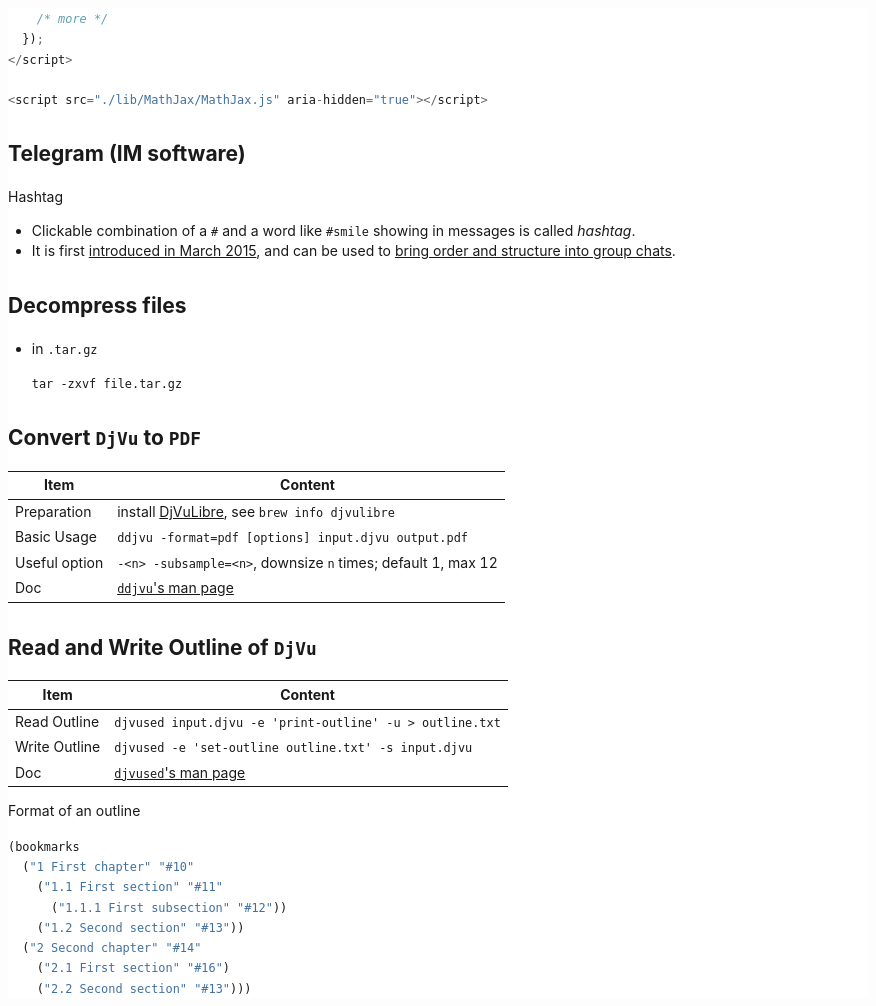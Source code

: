 ```js
    /* more */
  });
</script>

<script src="./lib/MathJax/MathJax.js" aria-hidden="true"></script>
```

## Telegram (IM software)

Hashtag
 * Clickable combination of a `#` and a word like `#smile` showing in messages is called _hashtag_.
 * It is first [introduced in March 2015][tg-blog hashtag], and can be used to [bring order and structure into group chats][tg-blog reply].

[tg-blog hashtag]: https://telegram.org/blog/replies-mentions-hashtags
[tg-blog reply]: https://telegram.org/blog/replies-mentions

## Decompress files

 - in `.tar.gz`
    ```shell
    tar -zxvf file.tar.gz
    ```

## Convert `DjVu` to `PDF`

| Item          | Content                                                      |
| ------------- | ------------------------------------------------------------ |
| Preparation   | install [DjVuLibre][djvulibre], see `brew info djvulibre`    |
| Basic Usage   | `ddjvu -format=pdf [options] input.djvu output.pdf`          |
| Useful option | `-<n> -subsample=<n>`, downsize `n` times; default 1, max 12 |
| Doc           | [`ddjvu`'s man page][ddjvu doc]                              |

[djvulibre]: http://djvu.sourceforge.net/index.html
[ddjvu doc]: http://djvu.sourceforge.net/doc/man/ddjvu.html

## Read and Write Outline of `DjVu`

| Item          | Content                                              |
| ------------- | ---------------------------------------------------- |
| Read Outline  | `djvused input.djvu -e 'print-outline' -u > outline.txt` |
| Write Outline | `djvused -e 'set-outline outline.txt' -s input.djvu` |
| Doc           | [`djvused`'s man page][djvused doc]                  |

[djvused doc]: http://djvu.sourceforge.net/doc/man/djvused.html

Format of an outline

```lisp
(bookmarks
  ("1 First chapter" "#10"
    ("1.1 First section" "#11"
      ("1.1.1 First subsection" "#12"))
    ("1.2 Second section" "#13"))
  ("2 Second chapter" "#14"
    ("2.1 First section" "#16")
    ("2.2 Second section" "#13")))
```


[mathjax config converter]: https://mathjax.github.io/MathJax-demos-web/convert-configuration/convert-configuration.html
[imagemagick-opt-transparent]: https://imagemagick.org/script/command-line-options.php#transparent
[imagemagick-opt-fuzz]: https://imagemagick.org/script/command-line-options.php#fuzz